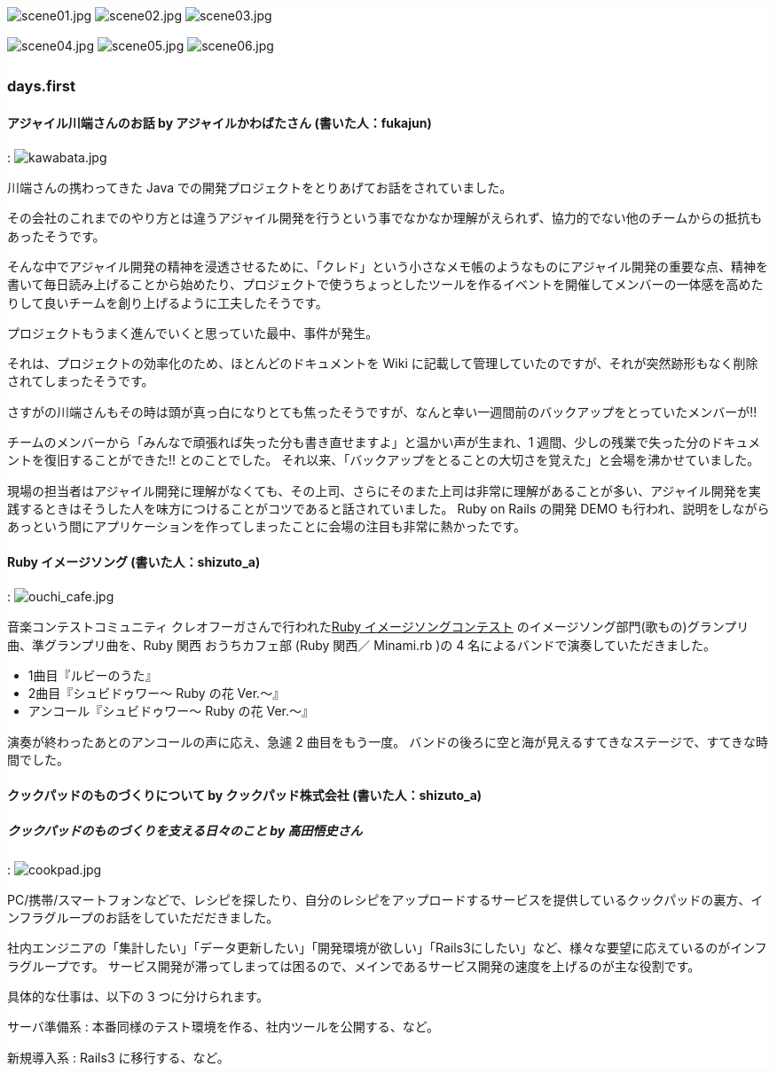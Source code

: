 ![scene01.jpg]({{base}}{{site.baseurl}}/images/0038-KansaiRubyKaigi04Report/scene01.jpg) ![scene02.jpg]({{base}}{{site.baseurl}}/images/0038-KansaiRubyKaigi04Report/scene02.jpg) ![scene03.jpg]({{base}}{{site.baseurl}}/images/0038-KansaiRubyKaigi04Report/scene03.jpg)

![scene04.jpg]({{base}}{{site.baseurl}}/images/0038-KansaiRubyKaigi04Report/scene04.jpg) ![scene05.jpg]({{base}}{{site.baseurl}}/images/0038-KansaiRubyKaigi04Report/scene05.jpg) ![scene06.jpg]({{base}}{{site.baseurl}}/images/0038-KansaiRubyKaigi04Report/scene06.jpg)

### days.first

#### アジャイル川端さんのお話 by アジャイルかわばたさん (書いた人：fukajun)
: ![kawabata.jpg]({{base}}{{site.baseurl}}/images/0038-KansaiRubyKaigi04Report/kawabata.jpg)

川端さんの携わってきた Java での開発プロジェクトをとりあげてお話をされていました。

その会社のこれまでのやり方とは違うアジャイル開発を行うという事でなかなか理解がえられず、協力的でない他のチームからの抵抗もあったそうです。

そんな中でアジャイル開発の精神を浸透させるために、「クレド」という小さなメモ帳のようなものにアジャイル開発の重要な点、精神を書いて毎日読み上げることから始めたり、プロジェクトで使うちょっとしたツールを作るイベントを開催してメンバーの一体感を高めたりして良いチームを創り上げるように工夫したそうです。

プロジェクトもうまく進んでいくと思っていた最中、事件が発生。

それは、プロジェクトの効率化のため、ほとんどのドキュメントを Wiki に記載して管理していたのですが、それが突然跡形もなく削除されてしまったそうです。

さすがの川端さんもその時は頭が真っ白になりとても焦ったそうですが、なんと幸い一週間前のバックアップをとっていたメンバーが!!

チームのメンバーから「みんなで頑張れば失った分も書き直せますよ」と温かい声が生まれ、1 週間、少しの残業で失った分のドキュメントを復旧することができた!! とのことでした。
それ以来、「バックアップをとることの大切さを覚えた」と会場を沸かせていました。

現場の担当者はアジャイル開発に理解がなくても、その上司、さらにそのまた上司は非常に理解があることが多い、アジャイル開発を実践するときはそうした人を味方につけることがコツであると話されていました。
Ruby on Rails の開発 DEMO も行われ、説明をしながらあっという間にアプリケーションを作ってしまったことに会場の注目も非常に熱かったです。

#### Ruby イメージソング (書いた人：shizuto_a)
: ![ouchi_cafe.jpg]({{base}}{{site.baseurl}}/images/0038-KansaiRubyKaigi04Report/ouchi_cafe.jpg)

音楽コンテストコミュニティ クレオフーガさんで行われた[Ruby イメージソングコンテスト](http://creofuga.net/contests/30) のイメージソング部門(歌もの)グランプリ曲、準グランプリ曲を、Ruby 関西 おうちカフェ部 (Ruby 関西／ Minami.rb )の 4 名によるバンドで演奏していただきました。

* 1曲目『ルビーのうた』
* 2曲目『シュビドゥワー〜 Ruby の花 Ver.〜』
* アンコール『シュビドゥワー〜 Ruby の花 Ver.〜』


演奏が終わったあとのアンコールの声に応え、急遽 2 曲目をもう一度。
バンドの後ろに空と海が見えるすてきなステージで、すてきな時間でした。

#### クックパッドのものづくりについて by クックパッド株式会社 (書いた人：shizuto_a)

##### クックパッドのものづくりを支える日々のこと by 高田悟史さん
: ![cookpad.jpg]({{base}}{{site.baseurl}}/images/0038-KansaiRubyKaigi04Report/cookpad.jpg)

PC/携帯/スマートフォンなどで、レシピを探したり、自分のレシピをアップロードするサービスを提供しているクックパッドの裏方、インフラグループのお話をしていただだきました。

社内エンジニアの「集計したい」「データ更新したい」「開発環境が欲しい」「Rails3にしたい」など、様々な要望に応えているのがインフラグループです。
サービス開発が滞ってしまっては困るので、メインであるサービス開発の速度を上げるのが主な役割です。

具体的な仕事は、以下の 3 つに分けられます。

サーバ準備系
:  本番同様のテスト環境を作る、社内ツールを公開する、など。

新規導入系
:  Rails3 に移行する、など。
